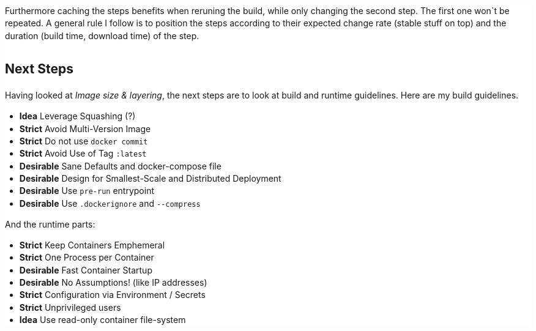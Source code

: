 Furthermore caching the steps benefits when reruning the build, while only changing the second step. The first one won`t be repeated. A general rule I follow is to position the steps according to their expected change rate (stable stuff on top) and the duration (build time, download time) of the step.

## Next Steps

Having looked at _Image size & layering_, the next steps are to look at build and runtime guidelines.
Here are my build guidelines.

* **Idea** Leverage Squashing (?)
* **Strict** Avoid Multi-Version Image
* **Strict** Do not use `docker commit`
* **Strict** Avoid Use of Tag `:latest`
* **Desirable** Sane Defaults and docker-compose file
* **Desirable** Design for Smallest-Scale and Distributed Deployment
* **Desirable** Use `pre-run` entrypoint
* **Desirable** Use `.dockerignore` and `--compress`

And the runtime parts:

* **Strict** Keep Containers Emphemeral
* **Strict** One Process per Container
* **Desirable** Fast Container Startup
* **Desirable** No Assumptions! (like IP addresses)
* **Strict** Configuration via Environment / Secrets
* **Strict** Unprivileged users
* **Idea** Use read-only container file-system